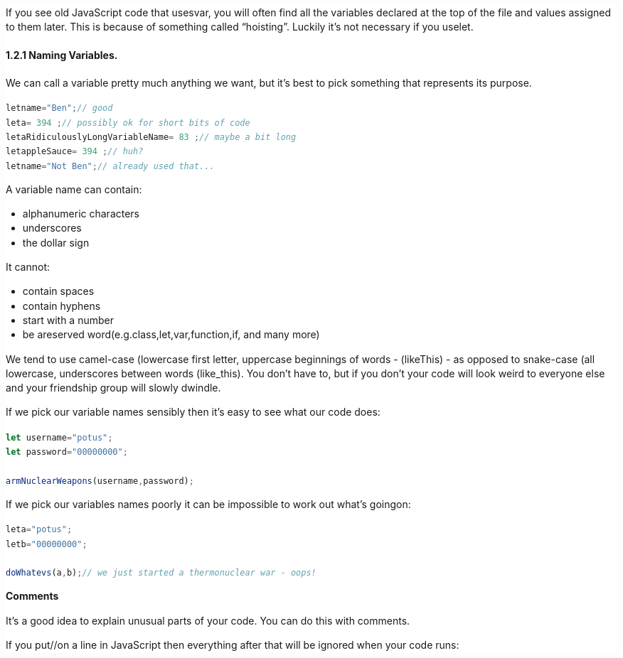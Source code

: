 If you see old JavaScript code that usesvar, you will often find all the variables declared at the top of the file and values assigned to them later. This is because of something called “hoisting”. Luckily it’s not necessary if you uselet.


#### 1.2.1 Naming Variables.

We can call a variable pretty much anything we want, but it’s best to pick something that represents its purpose.

```js
letname="Ben";// good
leta= 394 ;// possibly ok for short bits of code
letaRidiculouslyLongVariableName= 83 ;// maybe a bit long
letappleSauce= 394 ;// huh?
letname="Not Ben";// already used that...
```
A variable name can contain:

- alphanumeric characters
- underscores
- the dollar sign

It cannot:

- contain spaces
- contain hyphens
- start with a number
- be areserved word(e.g.class,let,var,function,if, and many more)

We tend to use camel-case (lowercase first letter, uppercase beginnings of words - (likeThis) - as opposed to snake-case (all lowercase, underscores between words (like_this). You don’t have to, but if you don’t your code will look weird to everyone else and your friendship group will slowly dwindle.

If we pick our variable names sensibly then it’s easy to see what our code does:

```js
let username="potus";
let password="00000000";

armNuclearWeapons(username,password);
```

If we pick our variables names poorly it can be impossible to work out what’s goingon:

```js
leta="potus";
letb="00000000";

doWhatevs(a,b);// we just started a thermonuclear war - oops!
```

**Comments**

It’s a good idea to explain unusual parts of your code. You can do this with comments.

If you put//on a line in JavaScript then everything after that will be ignored when your code runs:
